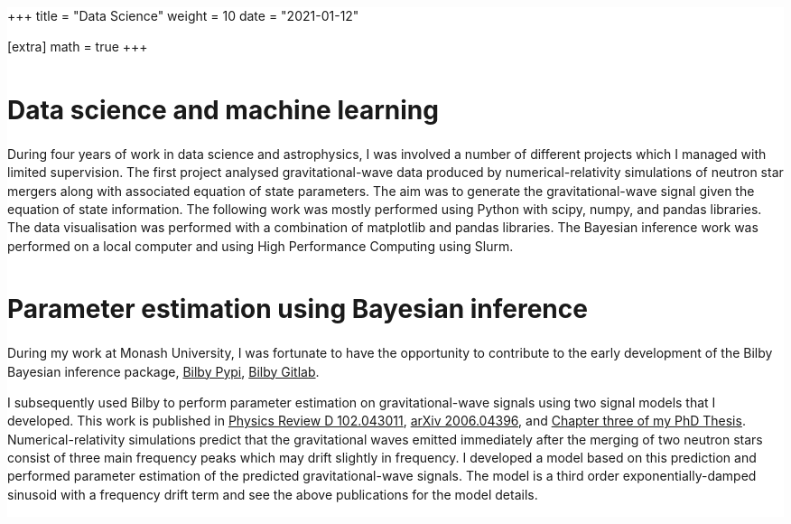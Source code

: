 +++
title = "Data Science"
weight = 10
date = "2021-01-12"


[extra]
math = true
+++


# Data science and machine learning
During four years of work in data science and astrophysics, I was involved a number of different projects which I managed with limited supervision. The first project analysed gravitational-wave data produced by numerical-relativity simulations of neutron star mergers along with associated equation of state parameters. The aim was to generate the gravitational-wave signal given the equation of state information. The following work was mostly performed using Python with scipy, numpy, and pandas libraries. The data visualisation was performed with a combination of matplotlib and pandas libraries. The Bayesian inference work was performed on a local computer and using High Performance Computing using Slurm.


# Parameter estimation using Bayesian inference
During my work at Monash University, I was fortunate to have the opportunity to contribute to the early development of the Bilby Bayesian inference package, <a href="https://pypi.org/project/bilby/" target="_blank">Bilby Pypi</a>, <a href="https://git.ligo.org/lscsoft/bilby" target="_blank">Bilby Gitlab</a>. 

I subsequently used Bilby to perform parameter estimation on gravitational-wave signals using two signal models that I developed. This work is published in <a href="https://journals.aps.org/prd/abstract/10.1103/PhysRevD.102.043011" target="_blank">Physics Review D 102.043011</a>, <a href="https://arxiv.org/abs/2006.04396" target="_blank">arXiv 2006.04396</a>,  and <a href="https://github.com/pauleaster/PhDThesis/blob/71e87f2a70aab06d60ea0c9e65dc7666961d33c6/PaulEasterPhDThesis.pdf" target="_blank"> Chapter three of my PhD Thesis</a>.  Numerical-relativity simulations predict that the gravitational waves emitted immediately after the merging of two neutron stars consist of three main frequency peaks which may drift slightly in frequency. I developed a model based on this prediction and performed parameter estimation of the predicted gravitational-wave signals. The model is a third order exponentially-damped sinusoid with a frequency drift term and see the above publications for the model details.
<div class="row">
    <div class="column">
    <a href="/time_freq_0ms_time_freq.png" target="_blank">